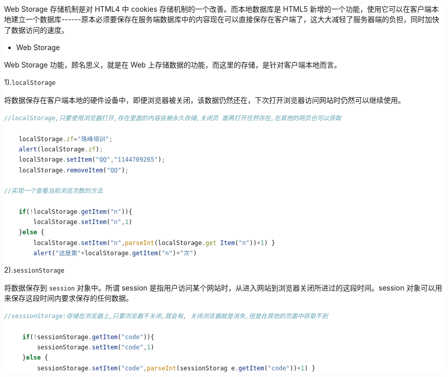 Web Storage 存储机制是对 HTML4 中 cookies 存储机制的一个改善。而本地数据库是 HTML5 新增的一个功能，使用它可以在客户端本地建立一个数据库------原本必须要保存在服务端数据库中的内容现在可以直接保存在客户端了，这大大减轻了服务器端的负担，同时加快了数据访问的速度。

- Web Storage

Web Storage 功能，顾名思义，就是在 Web 上存储数据的功能，而这里的存储，是针对客户端本地而言。

1).`localStorage`

将数据保存在客户端本地的硬件设备中，即便浏览器被关闭，该数据仍然还在，下次打开浏览器访问网站时仍然可以继续使用。

```javascript
//localStorage,只要使用浏览器打开,存在里面的内容会被永久存储,关闭页 面再打开任然存在,在其他的网页也可以获取

    localStorage.zf="珠峰培训";
    alert(localStorage.zf);
    localStorage.setItem("QQ","1144709265");
    localStorage.removeItem("QQ");

//实现一个查看当前浏览次数的方法

    if(!localStorage.getItem("n")){
        localStorage.setItem("n",1)
    }else {
        localStorage.setItem("n",parseInt(localStorage.get Item("n"))+1) }
        alert("这是第"+localStorage.getItem("n")+"次")
```

2).`sessionStorage`

将数据保存到 `session` 对象中。所谓 session 是指用户访问某个网站时，从进入网站到浏览器关闭所进过的这段时间。session 对象可以用来保存这段时间内要求保存的任何数据。

```javascript
//sessionStorage:存储在浏览器上,只要浏览器不关闭,就会有, 关闭浏览器就是消失,但是在其他的页面中获取不到

     if(!sessionStorage.getItem("code")){
         sessionStorage.setItem("code",1)
     }else {
         sessionStorage.setItem("code",parseInt(sessionStorag e.getItem("code"))+1) }
```
